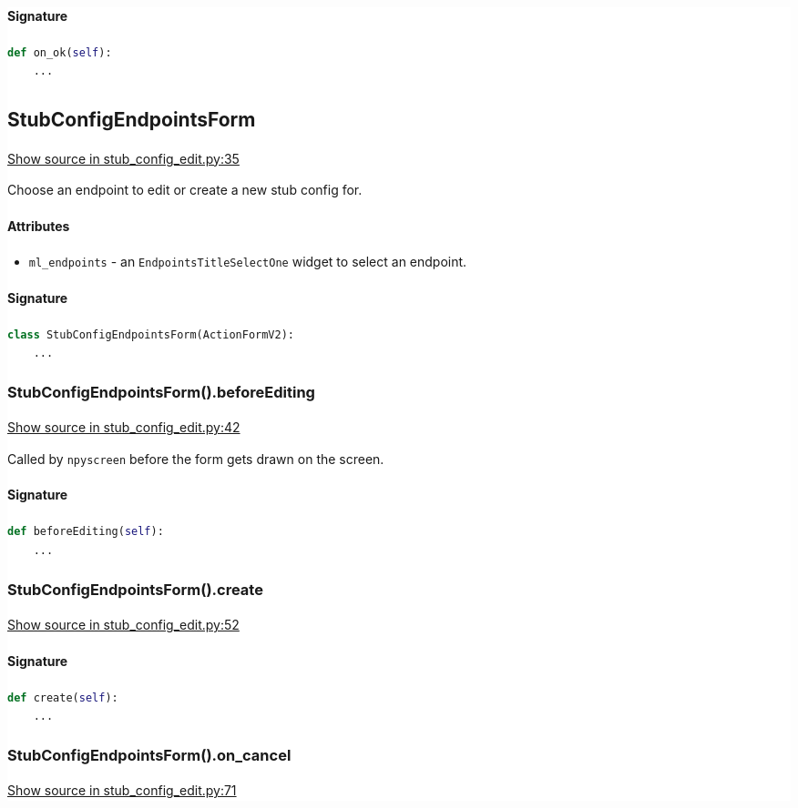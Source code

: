 #### Signature

```python
def on_ok(self):
    ...
```



## StubConfigEndpointsForm

[Show source in stub_config_edit.py:35](https://github.com/pinax-network/pyfirehose/blob/main/pyfirehose/config/ui/forms/stub_config_edit.py#L35)

Choose an endpoint to edit or create a new stub config for.

#### Attributes

- `ml_endpoints` - an `EndpointsTitleSelectOne` widget to select an endpoint.

#### Signature

```python
class StubConfigEndpointsForm(ActionFormV2):
    ...
```

### StubConfigEndpointsForm().beforeEditing

[Show source in stub_config_edit.py:42](https://github.com/pinax-network/pyfirehose/blob/main/pyfirehose/config/ui/forms/stub_config_edit.py#L42)

Called by `npyscreen` before the form gets drawn on the screen.

#### Signature

```python
def beforeEditing(self):
    ...
```

### StubConfigEndpointsForm().create

[Show source in stub_config_edit.py:52](https://github.com/pinax-network/pyfirehose/blob/main/pyfirehose/config/ui/forms/stub_config_edit.py#L52)

#### Signature

```python
def create(self):
    ...
```

### StubConfigEndpointsForm().on_cancel

[Show source in stub_config_edit.py:71](https://github.com/pinax-network/pyfirehose/blob/main/pyfirehose/config/ui/forms/stub_config_edit.py#L71)
